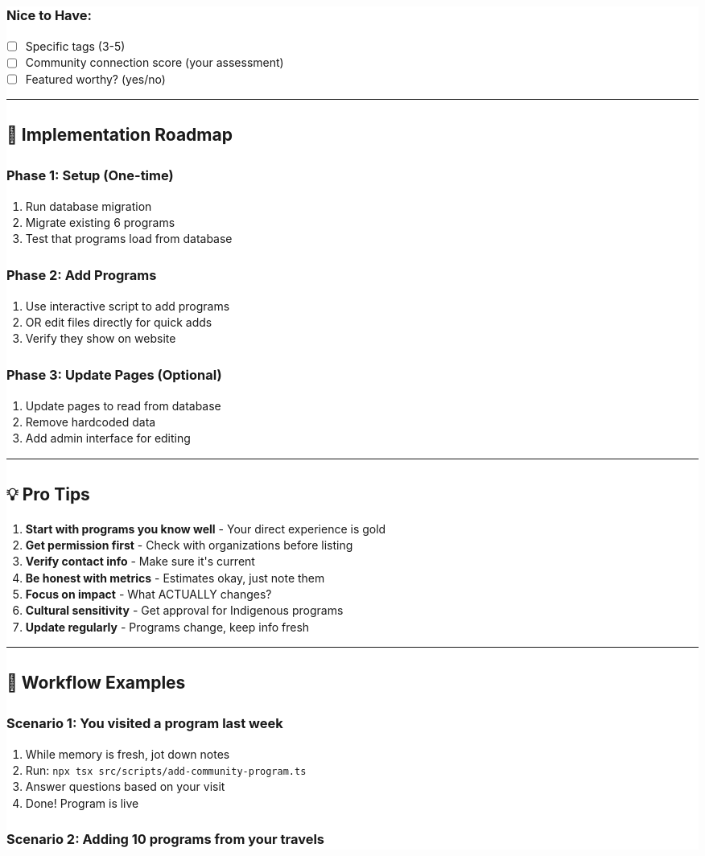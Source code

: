 ### **Nice to Have:**
- [ ] Specific tags (3-5)
- [ ] Community connection score (your assessment)
- [ ] Featured worthy? (yes/no)

---

## 🚦 Implementation Roadmap

### **Phase 1: Setup (One-time)**
1. Run database migration
2. Migrate existing 6 programs
3. Test that programs load from database

### **Phase 2: Add Programs**
1. Use interactive script to add programs
2. OR edit files directly for quick adds
3. Verify they show on website

### **Phase 3: Update Pages (Optional)**
1. Update pages to read from database
2. Remove hardcoded data
3. Add admin interface for editing

---

## 💡 Pro Tips

1. **Start with programs you know well** - Your direct experience is gold
2. **Get permission first** - Check with organizations before listing
3. **Verify contact info** - Make sure it's current
4. **Be honest with metrics** - Estimates okay, just note them
5. **Focus on impact** - What ACTUALLY changes?
6. **Cultural sensitivity** - Get approval for Indigenous programs
7. **Update regularly** - Programs change, keep info fresh

---

## 🔄 Workflow Examples

### **Scenario 1: You visited a program last week**

1. While memory is fresh, jot down notes
2. Run: `npx tsx src/scripts/add-community-program.ts`
3. Answer questions based on your visit
4. Done! Program is live

### **Scenario 2: Adding 10 programs from your travels**
